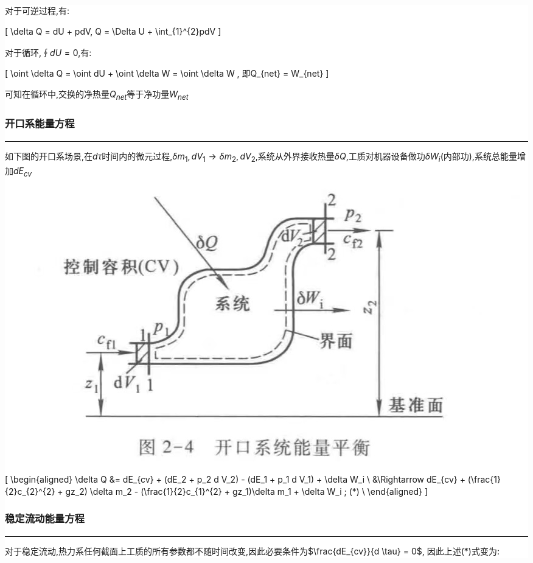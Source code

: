对于可逆过程,有:

\[
	\delta Q = dU + pdV, Q = \Delta U + \int_{1}^{2}pdV
\]

对于循环,$\oint dU = 0$,有:

\[
	\oint \delta Q = \oint dU + \oint \delta W = \oint \delta W , 即Q_{net} = W_{net}
\]

可知在循环中,交换的净热量$Q_{net}$等于净功量$W_{net}$

### 开口系能量方程
---
如下图的开口系场景,在$d \tau$时间内的微元过程,$\delta m_1,dV_1 \rightarrow \delta m_2,dV_2$,系统从外界接收热量$\delta Q$,工质对机器设备做功$\delta W_i$(内部功),系统总能量增加$dE_{cv}$
![开口系能量传递](img/outdoor.jpg)

\[
	\begin{aligned}
	\delta Q &= dE_{cv} + (dE_2 + p_2 d V_2) - (dE_1 + p_1 d V_1) + \delta W_i   \\
	&\Rightarrow  dE_{cv} + (\frac{1}{2}c_{2}^{2} + gz_2) \delta m_2 - (\frac{1}{2}c_{1}^{2} + gz_1)\delta m_1 + \delta W_i    \;   (*)  \\
	\end{aligned}
\]


### 稳定流动能量方程
---
对于稳定流动,热力系任何截面上工质的所有参数都不随时间改变,因此必要条件为$\frac{dE_{cv}}{d \tau} = 0$, 因此上述(*)式变为:
